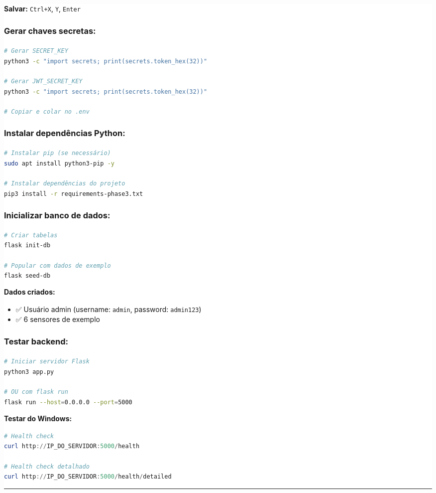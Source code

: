**Salvar:** `Ctrl+X`, `Y`, `Enter`

### Gerar chaves secretas:

```bash
# Gerar SECRET_KEY
python3 -c "import secrets; print(secrets.token_hex(32))"

# Gerar JWT_SECRET_KEY
python3 -c "import secrets; print(secrets.token_hex(32))"

# Copiar e colar no .env
```

### Instalar dependências Python:

```bash
# Instalar pip (se necessário)
sudo apt install python3-pip -y

# Instalar dependências do projeto
pip3 install -r requirements-phase3.txt
```

### Inicializar banco de dados:

```bash
# Criar tabelas
flask init-db

# Popular com dados de exemplo
flask seed-db
```

**Dados criados:**
- ✅ Usuário admin (username: `admin`, password: `admin123`)
- ✅ 6 sensores de exemplo

### Testar backend:

```bash
# Iniciar servidor Flask
python3 app.py

# OU com flask run
flask run --host=0.0.0.0 --port=5000
```

**Testar do Windows:**

```powershell
# Health check
curl http://IP_DO_SERVIDOR:5000/health

# Health check detalhado
curl http://IP_DO_SERVIDOR:5000/health/detailed
```

---